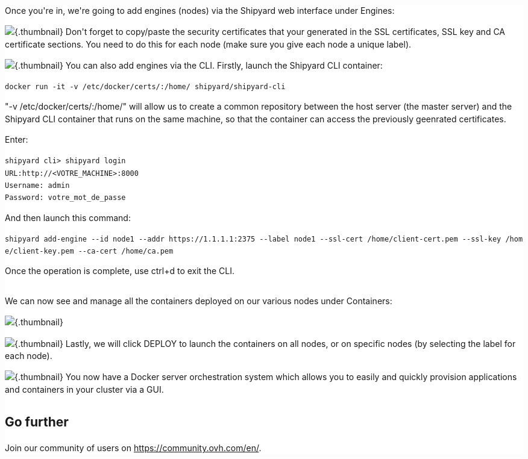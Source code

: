 Once you're in, we're going to add engines (nodes) via the Shipyard web interface under Engines:

![](images/img_2612.jpg){.thumbnail}
Don't forget to copy/paste the security certificates that your generated in the SSL certificates, SSL key and CA certificate sections.
You need to do this for each node (make sure you give each node a unique label).

![](images/img_2613.jpg){.thumbnail}
You can also add engines via the CLI. Firstly, launch the Shipyard CLI container:


```
docker run -it -v /etc/docker/certs/:/home/ shipyard/shipyard-cli
```


"-v /etc/docker/certs/:/home/" will allow us to create a common repository between the host server (the master server) and the Shipyard CLI container that runs on the same machine, so that the container can access the previously geenrated certificates.

Enter:


```
shipyard cli> shipyard login
URL:http://<VOTRE_MACHINE>:8000
Username: admin
Password: votre_mot_de_passe
```


And then launch this command:


```
shipyard add-engine --id node1 --addr https://1.1.1.1:2375 --label node1 --ssl-cert /home/client-cert.pem --ssl-key /home/client-key.pem --ca-cert /home/ca.pem
```


Once the operation is complete, use ctrl+d to exit the CLI.


## 
We can now see and manage all the containers deployed on our various nodes under Containers:

![](images/img_2614.jpg){.thumbnail}

![](images/img_2615.jpg){.thumbnail}
Lastly, we will click DEPLOY to launch the containers on all nodes, or on specific nodes (by selecting the label for each node).

![](images/img_2616.jpg){.thumbnail}
You now have a Docker server orchestration system which allows you to easily and quickly provision applications and containers in your cluster via a GUI. 

## Go further

Join our community of users on <https://community.ovh.com/en/>.
